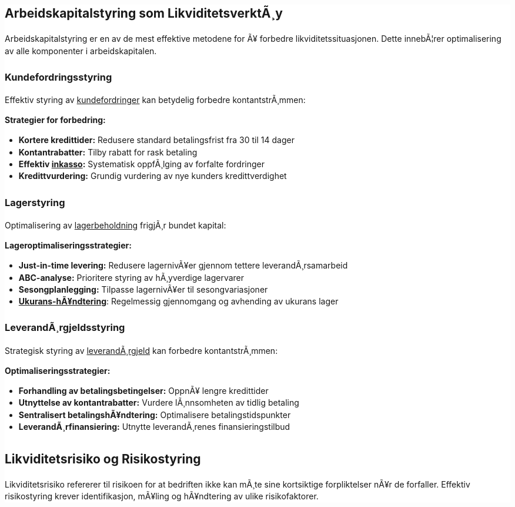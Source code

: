 ## Arbeidskapitalstyring som LikviditetsverktÃ¸y

Arbeidskapitalstyring er en av de mest effektive metodene for Ã¥ forbedre likviditetssituasjonen. Dette innebÃ¦rer optimalisering av alle komponenter i arbeidskapitalen.

### Kundefordringsstyring

Effektiv styring av [kundefordringer](/blogs/regnskap/hva-er-kundefordring "Hva er Kundefordring?") kan betydelig forbedre kontantstrÃ¸mmen:

**Strategier for forbedring:**
* **Kortere kredittider:** Redusere standard betalingsfrist fra 30 til 14 dager
* **Kontantrabatter:** Tilby rabatt for rask betaling
* **Effektiv [inkasso](/blogs/regnskap/hva-er-inkasso "Hva er Inkasso? Komplett Guide til Inkassoprosessen"):** Systematisk oppfÃ¸lging av forfalte fordringer
* **Kredittvurdering:** Grundig vurdering av nye kunders kredittverdighet

### Lagerstyring

Optimalisering av [lagerbeholdning](/blogs/regnskap/hva-er-lagerbeholdning "Hva er Lagerbeholdning?") frigjÃ¸r bundet kapital:

**Lageroptimaliseringsstrategier:**
* **Just-in-time levering:** Redusere lagernivÃ¥er gjennom tettere leverandÃ¸rsamarbeid
* **ABC-analyse:** Prioritere styring av hÃ¸yverdige lagervarer
* **Sesongplanlegging:** Tilpasse lagernivÃ¥er til sesongvariasjoner
* [**Ukurans-hÃ¥ndtering**](/blogs/regnskap/ukurans "Ukurans i regnskap - nedskrivning av ukurante varer"): Regelmessig gjennomgang og avhending av ukurans lager

### LeverandÃ¸rgjeldsstyring

Strategisk styring av [leverandÃ¸rgjeld](/blogs/regnskap/hva-er-leverandorgjeld "Hva er LeverandÃ¸rgjeld?") kan forbedre kontantstrÃ¸mmen:

**Optimaliseringsstrategier:**
* **Forhandling av betalingsbetingelser:** OppnÃ¥ lengre kredittider
* **Utnyttelse av kontantrabatter:** Vurdere lÃ¸nnsomheten av tidlig betaling
* **Sentralisert betalingshÃ¥ndtering:** Optimalisere betalingstidspunkter
* **LeverandÃ¸rfinansiering:** Utnytte leverandÃ¸renes finansieringstilbud

## Likviditetsrisiko og Risikostyring

Likviditetsrisiko refererer til risikoen for at bedriften ikke kan mÃ¸te sine kortsiktige forpliktelser nÃ¥r de forfaller. Effektiv risikostyring krever identifikasjon, mÃ¥ling og hÃ¥ndtering av ulike risikofaktorer.
